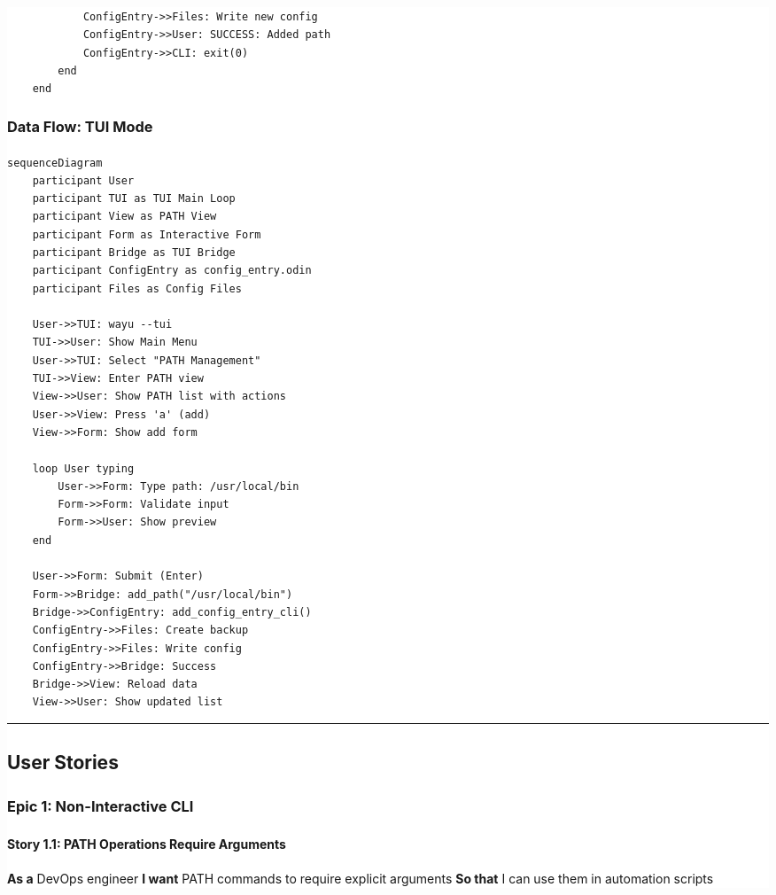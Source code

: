 ```mermaid
            ConfigEntry->>Files: Write new config
            ConfigEntry->>User: SUCCESS: Added path
            ConfigEntry->>CLI: exit(0)
        end
    end
```

### Data Flow: TUI Mode

```mermaid
sequenceDiagram
    participant User
    participant TUI as TUI Main Loop
    participant View as PATH View
    participant Form as Interactive Form
    participant Bridge as TUI Bridge
    participant ConfigEntry as config_entry.odin
    participant Files as Config Files

    User->>TUI: wayu --tui
    TUI->>User: Show Main Menu
    User->>TUI: Select "PATH Management"
    TUI->>View: Enter PATH view
    View->>User: Show PATH list with actions
    User->>View: Press 'a' (add)
    View->>Form: Show add form

    loop User typing
        User->>Form: Type path: /usr/local/bin
        Form->>Form: Validate input
        Form->>User: Show preview
    end

    User->>Form: Submit (Enter)
    Form->>Bridge: add_path("/usr/local/bin")
    Bridge->>ConfigEntry: add_config_entry_cli()
    ConfigEntry->>Files: Create backup
    ConfigEntry->>Files: Write config
    ConfigEntry->>Bridge: Success
    Bridge->>View: Reload data
    View->>User: Show updated list
```

---

## User Stories

### Epic 1: Non-Interactive CLI

#### Story 1.1: PATH Operations Require Arguments
**As a** DevOps engineer
**I want** PATH commands to require explicit arguments
**So that** I can use them in automation scripts
